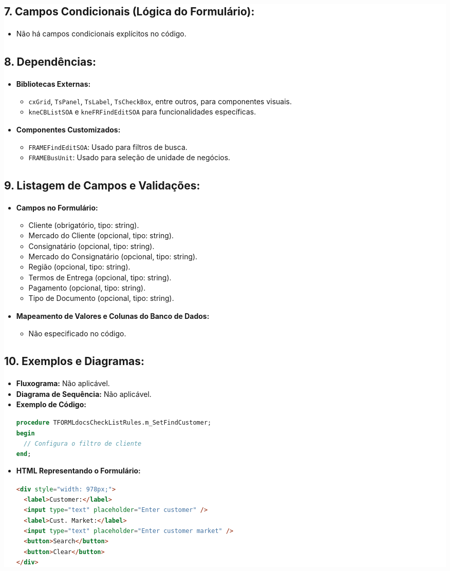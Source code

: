 ## 7. Campos Condicionais (Lógica do Formulário):

* Não há campos condicionais explícitos no código.

## 8. Dependências:

* **Bibliotecas Externas:**
  - `cxGrid`, `TsPanel`, `TsLabel`, `TsCheckBox`, entre outros, para componentes visuais.
  - `kneCBListSOA` e `kneFRFindEditSOA` para funcionalidades específicas.

* **Componentes Customizados:**
  - `FRAMEFindEditSOA`: Usado para filtros de busca.
  - `FRAMEBusUnit`: Usado para seleção de unidade de negócios.

## 9. Listagem de Campos e Validações:

* **Campos no Formulário:**
  - Cliente (obrigatório, tipo: string).
  - Mercado do Cliente (opcional, tipo: string).
  - Consignatário (opcional, tipo: string).
  - Mercado do Consignatário (opcional, tipo: string).
  - Região (opcional, tipo: string).
  - Termos de Entrega (opcional, tipo: string).
  - Pagamento (opcional, tipo: string).
  - Tipo de Documento (opcional, tipo: string).

* **Mapeamento de Valores e Colunas do Banco de Dados:**
  - Não especificado no código.

## 10. Exemplos e Diagramas:

* **Fluxograma:** Não aplicável.
* **Diagrama de Sequência:** Não aplicável.
* **Exemplo de Código:**
  ```pascal
  procedure TFORMLdocsCheckListRules.m_SetFindCustomer;
  begin
    // Configura o filtro de cliente
  end;
  ```
* **HTML Representando o Formulário:**
  ```html
  <div style="width: 978px;">
    <label>Customer:</label>
    <input type="text" placeholder="Enter customer" />
    <label>Cust. Market:</label>
    <input type="text" placeholder="Enter customer market" />
    <button>Search</button>
    <button>Clear</button>
  </div>
  ```
